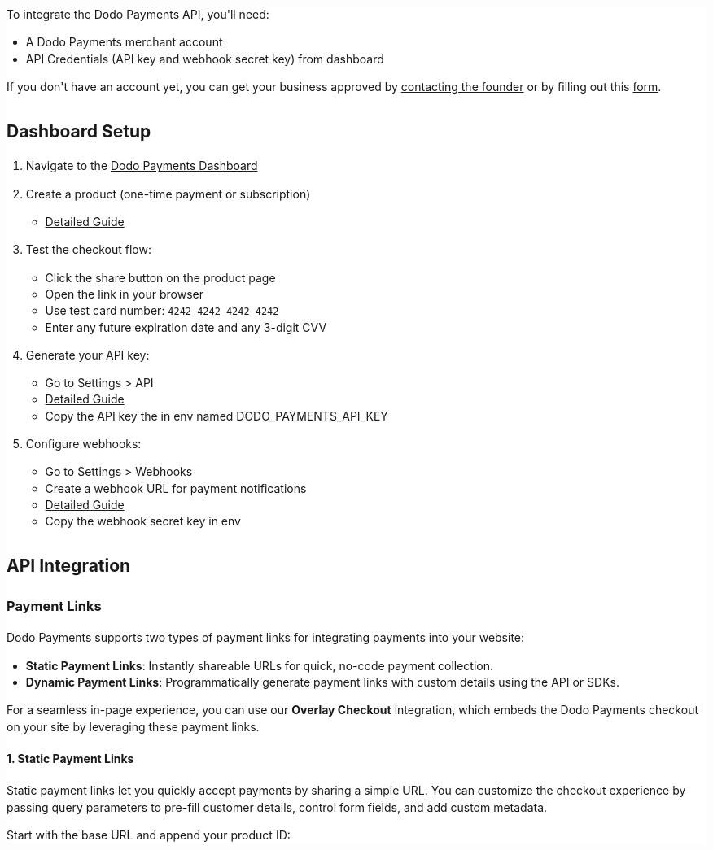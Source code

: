 To integrate the Dodo Payments API, you'll need:

* A Dodo Payments merchant account
* API Credentials (API key and webhook secret key) from dashboard

If you don't have an account yet, you can get your business approved by [contacting the founder](https://demo.dodopayments.com/) or by filling out this [form](https://dodopayments.com/early-access).

## Dashboard Setup

1. Navigate to the [Dodo Payments Dashboard](https://app.dodopayments.com/)

2. Create a product (one-time payment or subscription)
   * [Detailed Guide](/guides/one-time-product)

3. Test the checkout flow:
   * Click the share button on the product page
   * Open the link in your browser
   * Use test card number: `4242 4242 4242 4242`
   * Enter any future expiration date and any 3-digit CVV

4. Generate your API key:
   * Go to Settings > API
   * [Detailed Guide](/api-reference/introduction#api-key-generation)
   * Copy the API key the in env named DODO\_PAYMENTS\_API\_KEY

5. Configure webhooks:
   * Go to Settings > Webhooks
   * Create a webhook URL for payment notifications
   * [Detailed Guide](/guides/webhook-setup)
   * Copy the webhook secret key in env

## API Integration

### Payment Links

Dodo Payments supports two types of payment links for integrating payments into your website:

* **Static Payment Links**: Instantly shareable URLs for quick, no-code payment collection.
* **Dynamic Payment Links**: Programmatically generate payment links with custom details using the API or SDKs.

For a seamless in-page experience, you can use our **Overlay Checkout** integration, which embeds the Dodo Payments checkout on your site by leveraging these payment links.

#### 1. Static Payment Links

Static payment links let you quickly accept payments by sharing a simple URL. You can customize the checkout experience by passing query parameters to pre-fill customer details, control form fields, and add custom metadata.

<Steps>
  <Step title="Construct your payment link">
    Start with the base URL and append your product ID:
